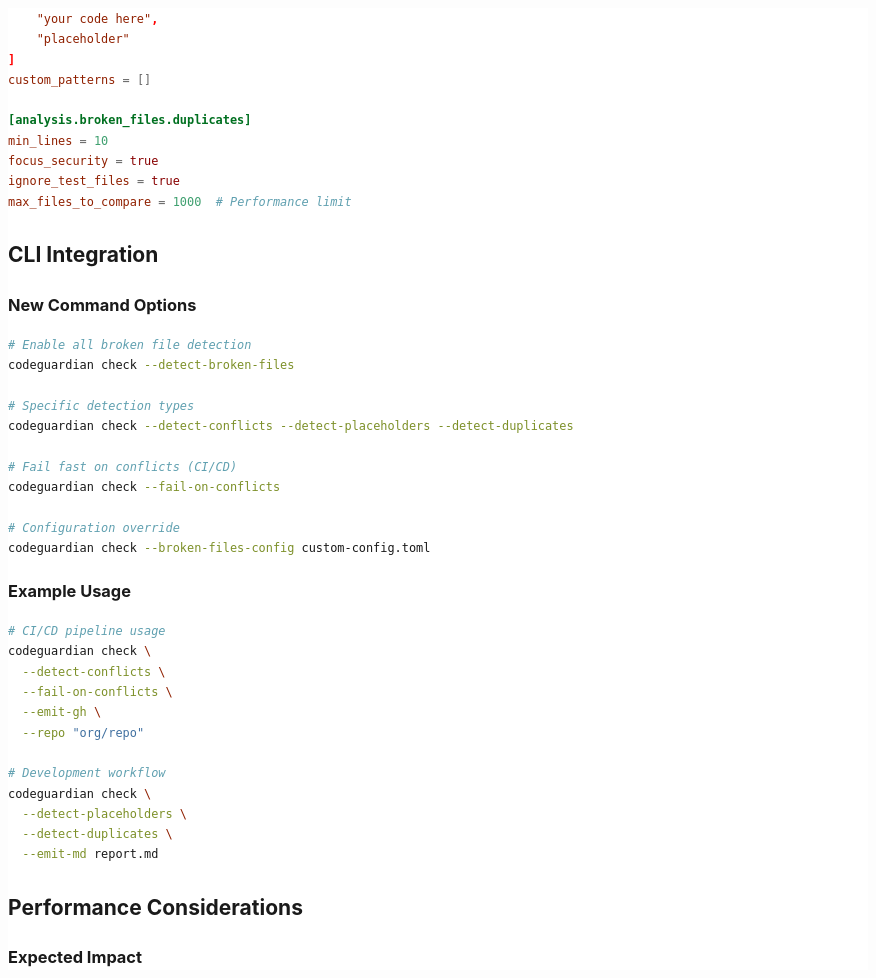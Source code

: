 ```toml
    "your code here",
    "placeholder"
]
custom_patterns = []

[analysis.broken_files.duplicates]
min_lines = 10
focus_security = true
ignore_test_files = true
max_files_to_compare = 1000  # Performance limit
```

## CLI Integration

### New Command Options

```bash
# Enable all broken file detection
codeguardian check --detect-broken-files

# Specific detection types
codeguardian check --detect-conflicts --detect-placeholders --detect-duplicates

# Fail fast on conflicts (CI/CD)
codeguardian check --fail-on-conflicts

# Configuration override
codeguardian check --broken-files-config custom-config.toml
```

### Example Usage

```bash
# CI/CD pipeline usage
codeguardian check \
  --detect-conflicts \
  --fail-on-conflicts \
  --emit-gh \
  --repo "org/repo"

# Development workflow
codeguardian check \
  --detect-placeholders \
  --detect-duplicates \
  --emit-md report.md
```

## Performance Considerations

### Expected Impact
